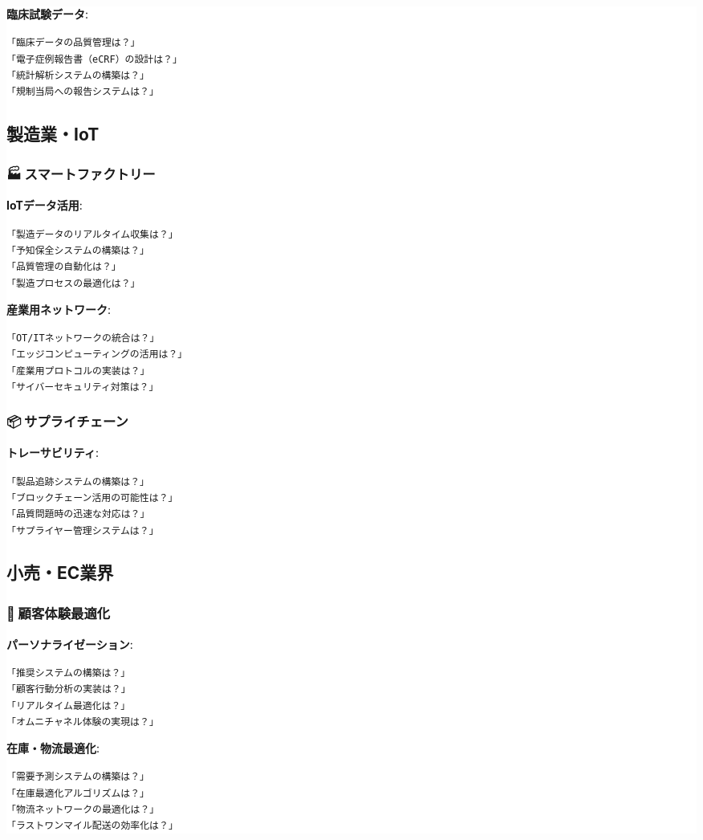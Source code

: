 **臨床試験データ**:
```
「臨床データの品質管理は？」
「電子症例報告書（eCRF）の設計は？」
「統計解析システムの構築は？」
「規制当局への報告システムは？」
```

## 製造業・IoT

### 🏭 スマートファクトリー

**IoTデータ活用**:
```
「製造データのリアルタイム収集は？」
「予知保全システムの構築は？」
「品質管理の自動化は？」
「製造プロセスの最適化は？」
```

**産業用ネットワーク**:
```
「OT/ITネットワークの統合は？」
「エッジコンピューティングの活用は？」
「産業用プロトコルの実装は？」
「サイバーセキュリティ対策は？」
```

### 📦 サプライチェーン

**トレーサビリティ**:
```
「製品追跡システムの構築は？」
「ブロックチェーン活用の可能性は？」
「品質問題時の迅速な対応は？」
「サプライヤー管理システムは？」
```

## 小売・EC業界

### 🛒 顧客体験最適化

**パーソナライゼーション**:
```
「推奨システムの構築は？」
「顧客行動分析の実装は？」
「リアルタイム最適化は？」
「オムニチャネル体験の実現は？」
```

**在庫・物流最適化**:
```
「需要予測システムの構築は？」
「在庫最適化アルゴリズムは？」
「物流ネットワークの最適化は？」
「ラストワンマイル配送の効率化は？」
```
